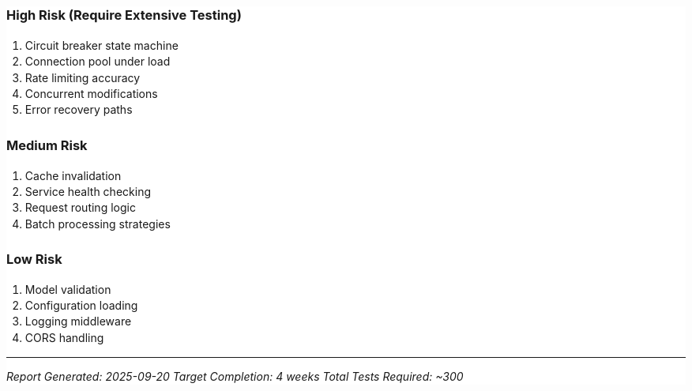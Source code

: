 ### High Risk (Require Extensive Testing)
1. Circuit breaker state machine
2. Connection pool under load
3. Rate limiting accuracy
4. Concurrent modifications
5. Error recovery paths

### Medium Risk
1. Cache invalidation
2. Service health checking
3. Request routing logic
4. Batch processing strategies

### Low Risk
1. Model validation
2. Configuration loading
3. Logging middleware
4. CORS handling

---
*Report Generated: 2025-09-20*
*Target Completion: 4 weeks*
*Total Tests Required: ~300*